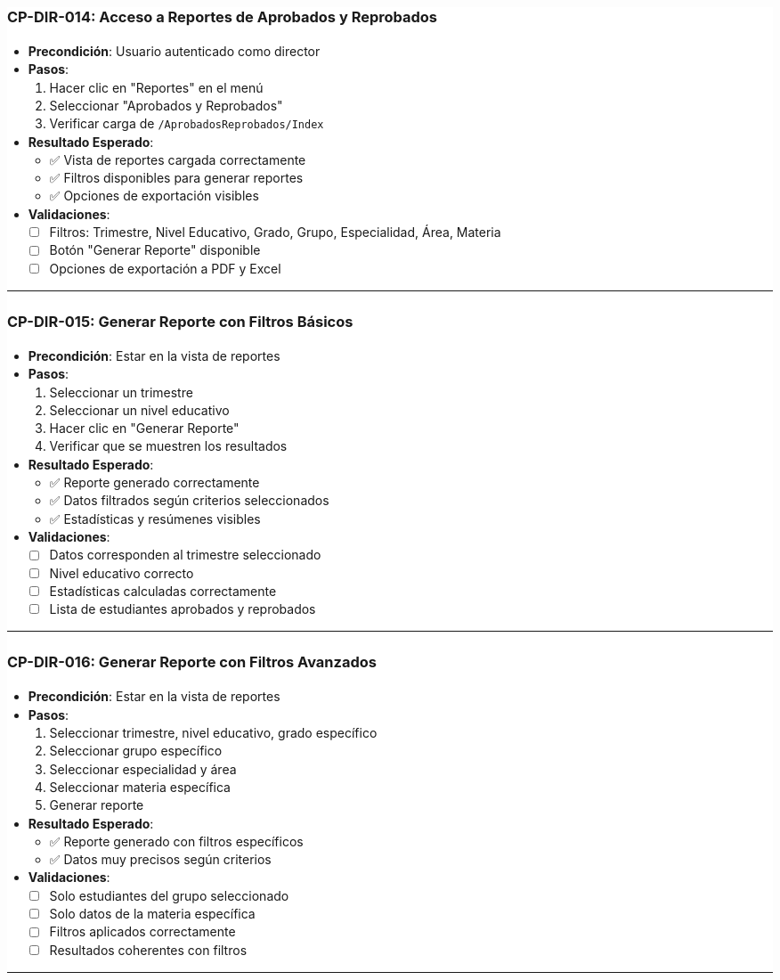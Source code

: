### **CP-DIR-014: Acceso a Reportes de Aprobados y Reprobados**
- **Precondición**: Usuario autenticado como director
- **Pasos**:
  1. Hacer clic en "Reportes" en el menú
  2. Seleccionar "Aprobados y Reprobados"
  3. Verificar carga de `/AprobadosReprobados/Index`
- **Resultado Esperado**:
  - ✅ Vista de reportes cargada correctamente
  - ✅ Filtros disponibles para generar reportes
  - ✅ Opciones de exportación visibles
- **Validaciones**:
  - [ ] Filtros: Trimestre, Nivel Educativo, Grado, Grupo, Especialidad, Área, Materia
  - [ ] Botón "Generar Reporte" disponible
  - [ ] Opciones de exportación a PDF y Excel

---

### **CP-DIR-015: Generar Reporte con Filtros Básicos**
- **Precondición**: Estar en la vista de reportes
- **Pasos**:
  1. Seleccionar un trimestre
  2. Seleccionar un nivel educativo
  3. Hacer clic en "Generar Reporte"
  4. Verificar que se muestren los resultados
- **Resultado Esperado**:
  - ✅ Reporte generado correctamente
  - ✅ Datos filtrados según criterios seleccionados
  - ✅ Estadísticas y resúmenes visibles
- **Validaciones**:
  - [ ] Datos corresponden al trimestre seleccionado
  - [ ] Nivel educativo correcto
  - [ ] Estadísticas calculadas correctamente
  - [ ] Lista de estudiantes aprobados y reprobados

---

### **CP-DIR-016: Generar Reporte con Filtros Avanzados**
- **Precondición**: Estar en la vista de reportes
- **Pasos**:
  1. Seleccionar trimestre, nivel educativo, grado específico
  2. Seleccionar grupo específico
  3. Seleccionar especialidad y área
  4. Seleccionar materia específica
  5. Generar reporte
- **Resultado Esperado**:
  - ✅ Reporte generado con filtros específicos
  - ✅ Datos muy precisos según criterios
- **Validaciones**:
  - [ ] Solo estudiantes del grupo seleccionado
  - [ ] Solo datos de la materia específica
  - [ ] Filtros aplicados correctamente
  - [ ] Resultados coherentes con filtros

---
